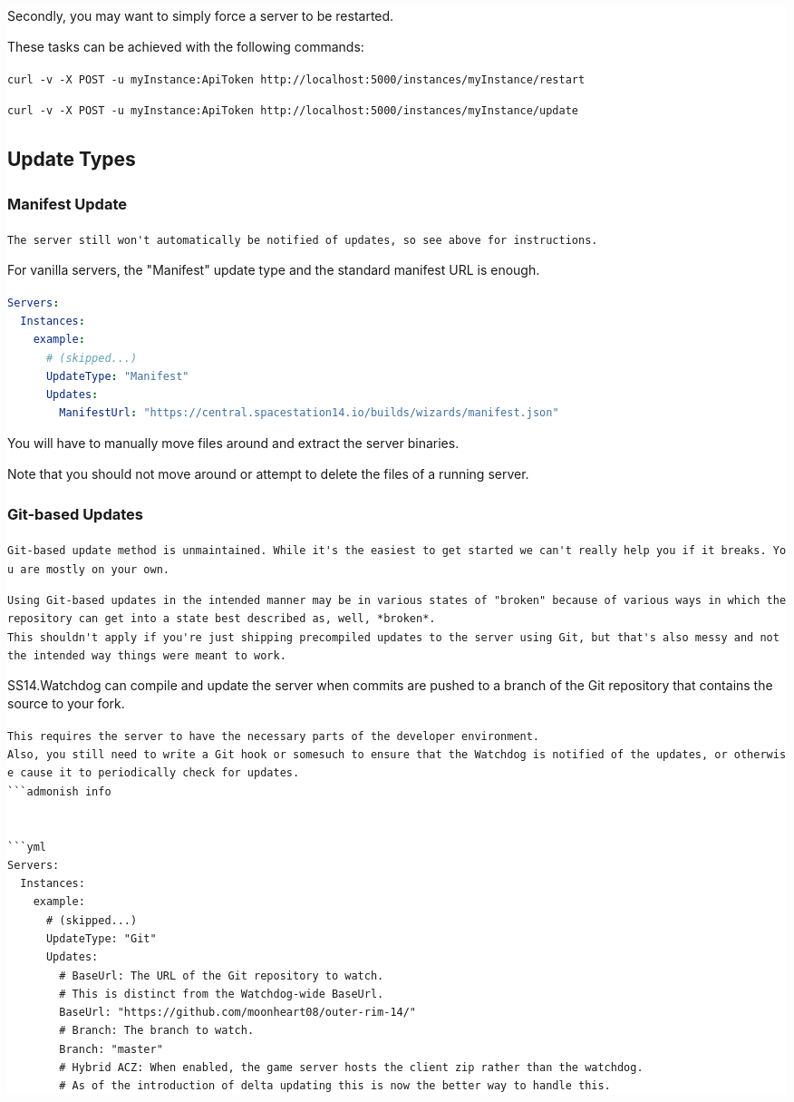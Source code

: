 Secondly, you may want to simply force a server to be restarted.

These tasks can be achieved with the following commands:

`curl -v -X POST -u myInstance:ApiToken http://localhost:5000/instances/myInstance/restart`

`curl -v -X POST -u myInstance:ApiToken http://localhost:5000/instances/myInstance/update`

## Update Types

### Manifest Update

```admonish info
The server still won't automatically be notified of updates, so see above for instructions.
```

For vanilla servers, the "Manifest" update type and the standard manifest URL is enough.

```yml
Servers:
  Instances:
    example:
      # (skipped...)
      UpdateType: "Manifest"
      Updates:
        ManifestUrl: "https://central.spacestation14.io/builds/wizards/manifest.json"
```

You will have to manually move files around and extract the server binaries.

Note that you should not move around or attempt to delete the files of a running server.

### Git-based Updates

```admonish danger "Here be dragons!"
Git-based update method is unmaintained. While it's the easiest to get started we can't really help you if it breaks. You are mostly on your own.
```

```admonish warning
Using Git-based updates in the intended manner may be in various states of "broken" because of various ways in which the repository can get into a state best described as, well, *broken*.
This shouldn't apply if you're just shipping precompiled updates to the server using Git, but that's also messy and not the intended way things were meant to work.
```

SS14.Watchdog can compile and update the server when commits are pushed to a branch of the Git repository that contains the source to your fork.

```
This requires the server to have the necessary parts of the developer environment.
Also, you still need to write a Git hook or somesuch to ensure that the Watchdog is notified of the updates, or otherwise cause it to periodically check for updates.
```admonish info


```yml
Servers:
  Instances:
    example:
      # (skipped...)
      UpdateType: "Git"
      Updates:
        # BaseUrl: The URL of the Git repository to watch.
        # This is distinct from the Watchdog-wide BaseUrl.
        BaseUrl: "https://github.com/moonheart08/outer-rim-14/"
        # Branch: The branch to watch.
        Branch: "master"
        # Hybrid ACZ: When enabled, the game server hosts the client zip rather than the watchdog.
        # As of the introduction of delta updating this is now the better way to handle this.
```